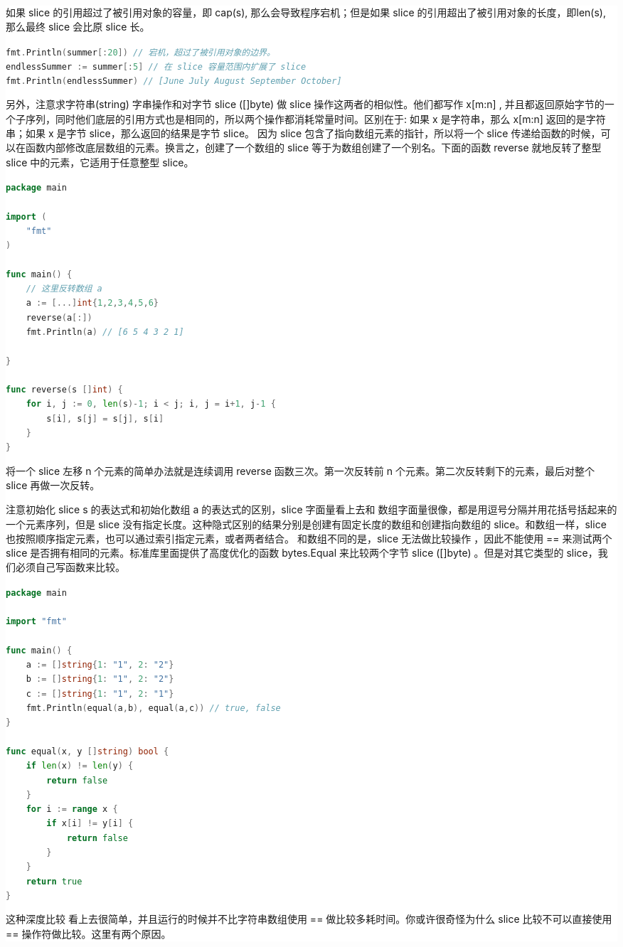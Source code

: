 ```go
```
如果 slice 的引用超过了被引用对象的容量，即 cap(s), 那么会导致程序宕机；但是如果 slice 的引用超出了被引用对象的长度，即len(s), 那么最终 slice 会比原 slice 长。
```go
fmt.Println(summer[:20]) // 宕机，超过了被引用对象的边界。
endlessSummer := summer[:5] // 在 slice 容量范围内扩展了 slice
fmt.Println(endlessSummer) // [June July August September October]
```

另外，注意求字符串(string) 字串操作和对字节 slice ([]byte) 做 slice 操作这两者的相似性。他们都写作 x[m:n] , 并且都返回原始字节的一个子序列，同时他们底层的引用方式也是相同的，所以两个操作都消耗常量时间。区别在于: 如果 x 是字符串，那么 x[m:n] 返回的是字符串；如果 x 是字节 slice，那么返回的结果是字节 slice。
因为 slice 包含了指向数组元素的指针，所以将一个 slice 传递给函数的时候，可以在函数内部修改底层数组的元素。换言之，创建了一个数组的 slice 等于为数组创建了一个别名。下面的函数 reverse 就地反转了整型 slice 中的元素，它适用于任意整型 slice。
```go
package main

import (
	"fmt"
)

func main() {
    // 这里反转数组 a
	a := [...]int{1,2,3,4,5,6}
	reverse(a[:])
	fmt.Println(a) // [6 5 4 3 2 1]

}

func reverse(s []int) {
	for i, j := 0, len(s)-1; i < j; i, j = i+1, j-1 {
		s[i], s[j] = s[j], s[i]
	}
}
```
将一个 slice 左移 n 个元素的简单办法就是连续调用 reverse 函数三次。第一次反转前 n 个元素。第二次反转剩下的元素，最后对整个 slice 再做一次反转。

注意初始化 slice s 的表达式和初始化数组 a 的表达式的区别，slice 字面量看上去和 数组字面量很像，都是用逗号分隔并用花括号括起来的一个元素序列，但是 slice 没有指定长度。这种隐式区别的结果分别是创建有固定长度的数组和创建指向数组的 slice。和数组一样，slice 也按照顺序指定元素，也可以通过索引指定元素，或者两者结合。
和数组不同的是，slice 无法做比较操作 ，因此不能使用 == 来测试两个 slice 是否拥有相同的元素。标准库里面提供了高度优化的函数 bytes.Equal 来比较两个字节 slice ([]byte) 。但是对其它类型的 slice，我们必须自己写函数来比较。
```go
package main

import "fmt"

func main() {
	a := []string{1: "1", 2: "2"}
	b := []string{1: "1", 2: "2"}
	c := []string{1: "1", 2: "1"}
	fmt.Println(equal(a,b), equal(a,c)) // true, false
}

func equal(x, y []string) bool {
	if len(x) != len(y) {
		return false
	}
	for i := range x {
		if x[i] != y[i] {
			return false
		}
	}
	return true
}
```
这种深度比较 看上去很简单，并且运行的时候并不比字符串数组使用 == 做比较多耗时间。你或许很奇怪为什么 slice 比较不可以直接使用 == 操作符做比较。这里有两个原因。